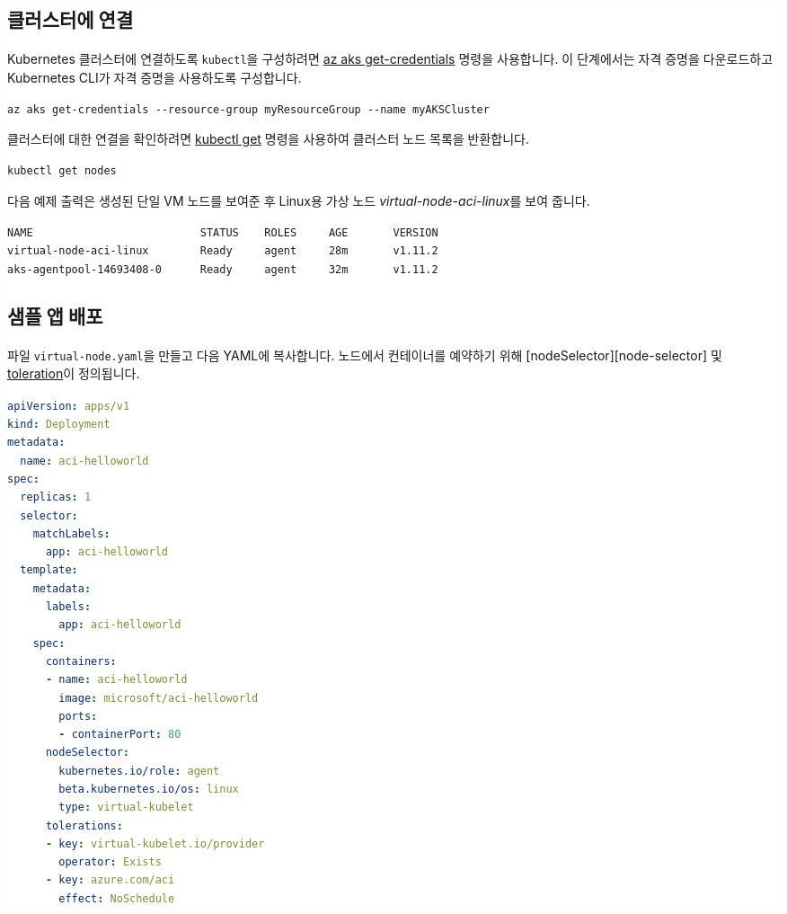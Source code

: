 ## <a name="connect-to-the-cluster"></a>클러스터에 연결

Kubernetes 클러스터에 연결하도록 `kubectl`을 구성하려면 [az aks get-credentials][az-aks-get-credentials] 명령을 사용합니다. 이 단계에서는 자격 증명을 다운로드하고 Kubernetes CLI가 자격 증명을 사용하도록 구성합니다.

```azurecli-interactive
az aks get-credentials --resource-group myResourceGroup --name myAKSCluster
```

클러스터에 대한 연결을 확인하려면 [kubectl get][kubectl-get] 명령을 사용하여 클러스터 노드 목록을 반환합니다.

```console
kubectl get nodes
```

다음 예제 출력은 생성된 단일 VM 노드를 보여준 후 Linux용 가상 노드 *virtual-node-aci-linux*를 보여 줍니다.

```output
NAME                          STATUS    ROLES     AGE       VERSION
virtual-node-aci-linux        Ready     agent     28m       v1.11.2
aks-agentpool-14693408-0      Ready     agent     32m       v1.11.2
```

## <a name="deploy-a-sample-app"></a>샘플 앱 배포

파일 `virtual-node.yaml`을 만들고 다음 YAML에 복사합니다. 노드에서 컨테이너를 예약하기 위해 [nodeSelector][node-selector] 및 [toleration][toleration]이 정의됩니다.

```yaml
apiVersion: apps/v1
kind: Deployment
metadata:
  name: aci-helloworld
spec:
  replicas: 1
  selector:
    matchLabels:
      app: aci-helloworld
  template:
    metadata:
      labels:
        app: aci-helloworld
    spec:
      containers:
      - name: aci-helloworld
        image: microsoft/aci-helloworld
        ports:
        - containerPort: 80
      nodeSelector:
        kubernetes.io/role: agent
        beta.kubernetes.io/os: linux
        type: virtual-kubelet
      tolerations:
      - key: virtual-kubelet.io/provider
        operator: Exists
      - key: azure.com/aci
        effect: NoSchedule
```


[kubectl-get]: https://kubernetes.io/docs/reference/generated/kubectl/kubectl-commands#get
[kubectl-apply]: https://kubernetes.io/docs/reference/generated/kubectl/kubectl-commands#apply
[toleration]: https://kubernetes.io/docs/concepts/configuration/taint-and-toleration/
[aks-github]: https://github.com/azure/aks/issues
[virtual-node-autoscale]: https://github.com/Azure-Samples/virtual-node-autoscale
[virtual-kubelet-repo]: https://github.com/virtual-kubelet/virtual-kubelet
[acr-aks-secrets]: https://kubernetes.io/docs/tasks/configure-pod-container/pull-image-private-registry/
[azure-cli-install]: /cli/azure/install-azure-cli
[az-group-create]: /cli/azure/group#az-group-create
[az-network-vnet-create]: /cli/azure/network/vnet#az-network-vnet-create
[az-network-vnet-subnet-create]: /cli/azure/network/vnet/subnet#az-network-vnet-subnet-create
[az-ad-sp-create-for-rbac]: /cli/azure/ad/sp#az-ad-sp-create-for-rbac
[az-network-vnet-show]: /cli/azure/network/vnet#az-network-vnet-show
[az-role-assignment-create]: /cli/azure/role/assignment#az-role-assignment-create
[az-network-vnet-subnet-show]: /cli/azure/network/vnet/subnet#az-network-vnet-subnet-show
[az-aks-create]: /cli/azure/aks#az-aks-create
[az-aks-enable-addons]: /cli/azure/aks#az-aks-enable-addons
[az-extension-add]: /cli/azure/extension#az-extension-add
[az-aks-get-credentials]: /cli/azure/aks#az-aks-get-credentials
[az aks disable-addons]: /cli/azure/aks#az-aks-disable-addons
[aks-hpa]: tutorial-kubernetes-scale.md
[aks-cluster-autoscaler]: ./cluster-autoscaler.md
[aks-basic-ingress]: ingress-basic.md
[az-provider-list]: /cli/azure/provider#az-provider-list
[az-provider-register]: /cli/azure/provider#az-provider-register